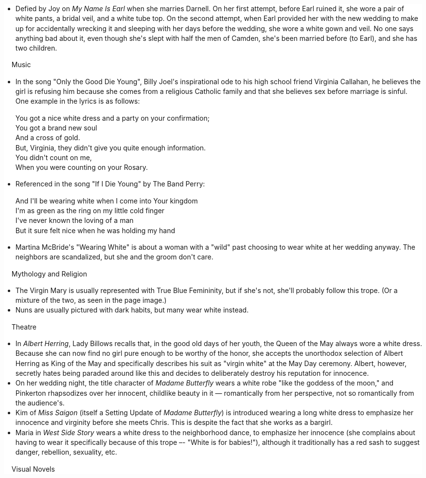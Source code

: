 -   Defied by Joy on _My Name Is Earl_ when she marries Darnell. On her first attempt, before Earl ruined it, she wore a pair of white pants, a bridal veil, and a white tube top. On the second attempt, when Earl provided her with the new wedding to make up for accidentally wrecking it and sleeping with her days before the wedding, she wore a white gown and veil. No one says anything bad about it, even though she's slept with half the men of Camden, she's been married before (to Earl), and she has two children.

    Music 

-   In the song "Only the Good Die Young", Billy Joel's inspirational ode to his high school friend Virginia Callahan, he believes the girl is refusing him because she comes from a religious Catholic family and that she believes sex before marriage is sinful. One example in the lyrics is as follows:
    
    You got a nice white dress and a party on your confirmation;  
    You got a brand new soul  
    And a cross of gold.  
    But, Virginia, they didn't give you quite enough information.  
    You didn't count on me,  
    When you were counting on your Rosary.
    
-   Referenced in the song "If I Die Young" by The Band Perry:
    
    And I'll be wearing white when I come into Your kingdom  
    I'm as green as the ring on my little cold finger  
    I've never known the loving of a man  
    But it sure felt nice when he was holding my hand
    
-   Martina McBride's "Wearing White" is about a woman with a "wild" past choosing to wear white at her wedding anyway. The neighbors are scandalized, but she and the groom don't care.

    Mythology and Religion 

-   The Virgin Mary is usually represented with True Blue Femininity, but if she's not, she'll probably follow this trope. (Or a mixture of the two, as seen in the page image.)
-   Nuns are usually pictured with dark habits, but many wear white instead.

    Theatre 

-   In _Albert Herring_, Lady Billows recalls that, in the good old days of her youth, the Queen of the May always wore a white dress. Because she can now find no girl pure enough to be worthy of the honor, she accepts the unorthodox selection of Albert Herring as King of the May and specifically describes his suit as "virgin white" at the May Day ceremony. Albert, however, secretly hates being paraded around like this and decides to deliberately destroy his reputation for innocence.
-   On her wedding night, the title character of _Madame Butterfly_ wears a white robe "like the goddess of the moon," and Pinkerton rhapsodizes over her innocent, childlike beauty in it — romantically from her perspective, not so romantically from the audience's.
-   Kim of _Miss Saigon_ (itself a Setting Update of _Madame Butterfly_) is introduced wearing a long white dress to emphasize her innocence and virginity before she meets Chris. This is despite the fact that she works as a bargirl.
-   Maria in _West Side Story_ wears a white dress to the neighborhood dance, to emphasize her innocence (she complains about having to wear it specifically because of this trope –- "White is for babies!"), although it traditionally has a red sash to suggest danger, rebellion, sexuality, etc.

    Visual Novels 
